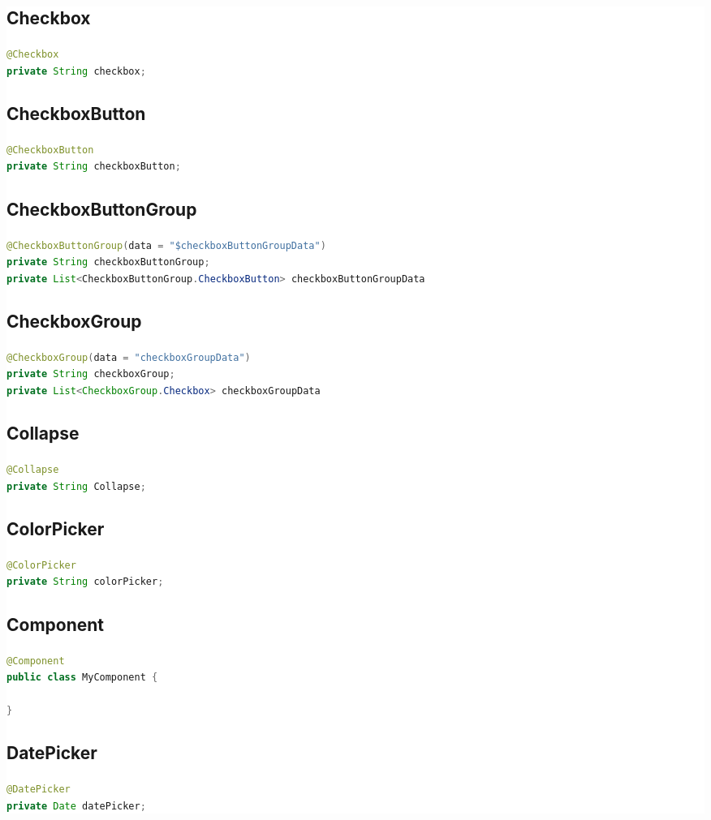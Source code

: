 Checkbox
---
```java
@Checkbox
private String checkbox;
```

CheckboxButton
---
```java
@CheckboxButton
private String checkboxButton;
```

CheckboxButtonGroup
---
```java
@CheckboxButtonGroup(data = "$checkboxButtonGroupData")
private String checkboxButtonGroup;
private List<CheckboxButtonGroup.CheckboxButton> checkboxButtonGroupData
```

CheckboxGroup
---
```java
@CheckboxGroup(data = "checkboxGroupData")
private String checkboxGroup;
private List<CheckboxGroup.Checkbox> checkboxGroupData
```

Collapse
---
```java
@Collapse
private String Collapse;
```

ColorPicker
---
```java
@ColorPicker
private String colorPicker;
```

Component
---
```java
@Component
public class MyComponent {

}
```

DatePicker
---
```java
@DatePicker
private Date datePicker;
```
